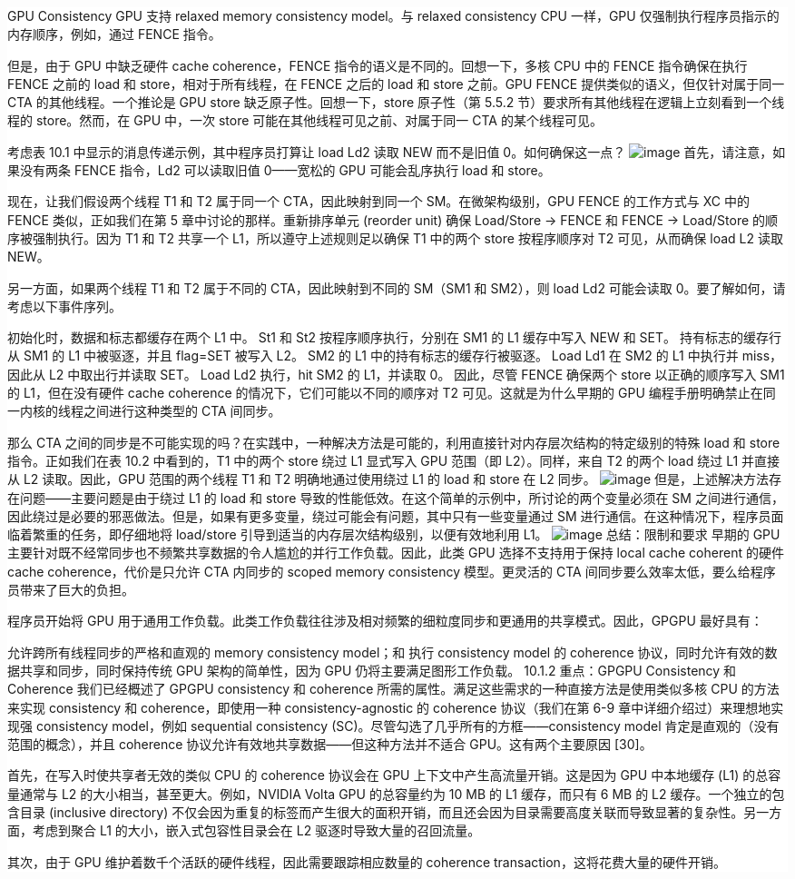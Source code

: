 GPU Consistency
GPU 支持 relaxed memory consistency model。与 relaxed consistency CPU 一样，GPU 仅强制执行程序员指示的内存顺序，例如，通过 FENCE 指令。

但是，由于 GPU 中缺乏硬件 cache coherence，FENCE 指令的语义是不同的。回想一下，多核 CPU 中的 FENCE 指令确保在执行 FENCE 之前的 load 和 store，相对于所有线程，在 FENCE 之后的 load 和 store 之前。GPU FENCE 提供类似的语义，但仅针对属于同一 CTA 的其他线程。一个推论是 GPU store 缺乏原子性。回想一下，store 原子性（第 5.5.2 节）要求所有其他线程在逻辑上立刻看到一个线程的 store。然而，在 GPU 中，一次 store 可能在其他线程可见之前、对属于同一 CTA 的某个线程可见。

考虑表 10.1 中显示的消息传递示例，其中程序员打算让 load Ld2 读取 NEW 而不是旧值 0。如何确保这一点？
![image](https://github.com/kaitoukito/A-Primer-on-Memory-Consistency-and-Cache-Coherence/assets/34410167/5aa32b72-668e-400b-b084-5cdca46b08be)
首先，请注意，如果没有两条 FENCE 指令，Ld2 可以读取旧值 0——宽松的 GPU 可能会乱序执行 load 和 store。

现在，让我们假设两个线程 T1 和 T2 属于同一个 CTA，因此映射到同一个 SM。在微架构级别，GPU FENCE 的工作方式与 XC 中的 FENCE 类似，正如我们在第 5 章中讨论的那样。重新排序单元 (reorder unit) 确保 Load/Store -> FENCE 和 FENCE -> Load/Store 的顺序被强制执行。因为 T1 和 T2 共享一个 L1，所以遵守上述规则足以确保 T1 中的两个 store 按程序顺序对 T2 可见，从而确保 load L2 读取 NEW。

另一方面，如果两个线程 T1 和 T2 属于不同的 CTA，因此映射到不同的 SM（SM1 和 SM2），则 load Ld2 可能会读取 0。要了解如何，请考虑以下事件序列。

初始化时，数据和标志都缓存在两个 L1 中。
St1 和 St2 按程序顺序执行，分别在 SM1 的 L1 缓存中写入 NEW 和 SET。
持有标志的缓存行从 SM1 的 L1 中被驱逐，并且 flag=SET 被写入 L2。
SM2 的 L1 中的持有标志的缓存行被驱逐。
Load Ld1 在 SM2 的 L1 中执行并 miss，因此从 L2 中取出行并读取 SET。
Load Ld2 执行，hit SM2 的 L1，并读取 0。
因此，尽管 FENCE 确保两个 store 以正确的顺序写入 SM1 的 L1，但在没有硬件 cache coherence 的情况下，它们可能以不同的顺序对 T2 可见。这就是为什么早期的 GPU 编程手册明确禁止在同一内核的线程之间进行这种类型的 CTA 间同步。

那么 CTA 之间的同步是不可能实现的吗？在实践中，一种解决方法是可能的，利用直接针对内存层次结构的特定级别的特殊 load 和 store 指令。正如我们在表 10.2 中看到的，T1 中的两个 store 绕过 L1 显式写入 GPU 范围（即 L2）。同样，来自 T2 的两个 load 绕过 L1 并直接从 L2 读取。因此，GPU 范围的两个线程 T1 和 T2 明确地通过使用绕过 L1 的 load 和 store 在 L2 同步。
![image](https://github.com/kaitoukito/A-Primer-on-Memory-Consistency-and-Cache-Coherence/assets/34410167/c691673a-46ed-4edc-b80c-01219220c0d7)
但是，上述解决方法存在问题——主要问题是由于绕过 L1 的 load 和 store 导致的性能低效。在这个简单的示例中，所讨论的两个变量必须在 SM 之间进行通信，因此绕过是必要的邪恶做法。但是，如果有更多变量，绕过可能会有问题，其中只有一些变量通过 SM 进行通信。在这种情况下，程序员面临着繁重的任务，即仔细地将 load/store 引导到适当的内存层次结构级别，以便有效地利用 L1。
![image](https://github.com/kaitoukito/A-Primer-on-Memory-Consistency-and-Cache-Coherence/assets/34410167/474fb4d8-70c6-4f27-8cd0-f4db7d71d346)
总结：限制和要求
早期的 GPU 主要针对既不经常同步也不频繁共享数据的令人尴尬的并行工作负载。因此，此类 GPU 选择不支持用于保持 local cache coherent 的硬件 cache coherence，代价是只允许 CTA 内同步的 scoped memory consistency 模型。更灵活的 CTA 间同步要么效率太低，要么给程序员带来了巨大的负担。

程序员开始将 GPU 用于通用工作负载。此类工作负载往往涉及相对频繁的细粒度同步和更通用的共享模式。因此，GPGPU 最好具有：

允许跨所有线程同步的严格和直观的 memory consistency model；和
执行 consistency model 的 coherence 协议，同时允许有效的数据共享和同步，同时保持传统 GPU 架构的简单性，因为 GPU 仍将主要满足图形工作负载。
10.1.2 重点：GPGPU Consistency 和 Coherence
我们已经概述了 GPGPU consistency 和 coherence 所需的属性。满足这些需求的一种直接方法是使用类似多核 CPU 的方法来实现 consistency 和 coherence，即使用一种 consistency-agnostic 的 coherence 协议（我们在第 6-9 章中详细介绍过）来理想地实现强 consistency model，例如 sequential consistency (SC)。尽管勾选了几乎所有的方框——consistency model 肯定是直观的（没有范围的概念），并且 coherence 协议允许有效地共享数据——但这种方法并不适合 GPU。这有两个主要原因 [30]。

首先，在写入时使共享者无效的类似 CPU 的 coherence 协议会在 GPU 上下文中产生高流量开销。这是因为 GPU 中本地缓存 (L1) 的总容量通常与 L2 的大小相当，甚至更大。例如，NVIDIA Volta GPU 的总容量约为 10 MB 的 L1 缓存，而只有 6 MB 的 L2 缓存。一个独立的包含目录 (inclusive directory) 不仅会因为重复的标签而产生很大的面积开销，而且还会因为目录需要高度关联而导致显著的复杂性。另一方面，考虑到聚合 L1 的大小，嵌入式包容性目录会在 L2 驱逐时导致大量的召回流量。

其次，由于 GPU 维护着数千个活跃的硬件线程，因此需要跟踪相应数量的 coherence transaction，这将花费大量的硬件开销。
